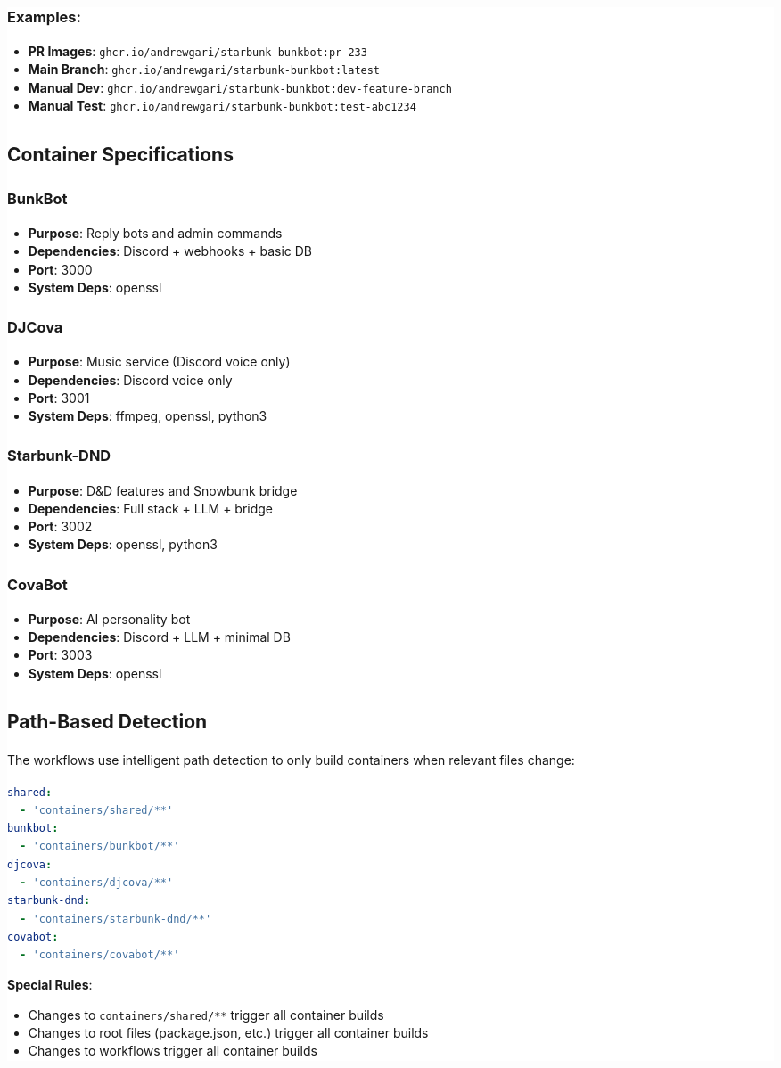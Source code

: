 ### Examples:
- **PR Images**: `ghcr.io/andrewgari/starbunk-bunkbot:pr-233`
- **Main Branch**: `ghcr.io/andrewgari/starbunk-bunkbot:latest`
- **Manual Dev**: `ghcr.io/andrewgari/starbunk-bunkbot:dev-feature-branch`
- **Manual Test**: `ghcr.io/andrewgari/starbunk-bunkbot:test-abc1234`

## Container Specifications

### BunkBot
- **Purpose**: Reply bots and admin commands
- **Dependencies**: Discord + webhooks + basic DB
- **Port**: 3000
- **System Deps**: openssl

### DJCova
- **Purpose**: Music service (Discord voice only)
- **Dependencies**: Discord voice only
- **Port**: 3001
- **System Deps**: ffmpeg, openssl, python3

### Starbunk-DND
- **Purpose**: D&D features and Snowbunk bridge
- **Dependencies**: Full stack + LLM + bridge
- **Port**: 3002
- **System Deps**: openssl, python3

### CovaBot
- **Purpose**: AI personality bot
- **Dependencies**: Discord + LLM + minimal DB
- **Port**: 3003
- **System Deps**: openssl

## Path-Based Detection

The workflows use intelligent path detection to only build containers when relevant files change:

```yaml
shared:
  - 'containers/shared/**'
bunkbot:
  - 'containers/bunkbot/**'
djcova:
  - 'containers/djcova/**'
starbunk-dnd:
  - 'containers/starbunk-dnd/**'
covabot:
  - 'containers/covabot/**'
```

**Special Rules**:
- Changes to `containers/shared/**` trigger all container builds
- Changes to root files (package.json, etc.) trigger all container builds
- Changes to workflows trigger all container builds
